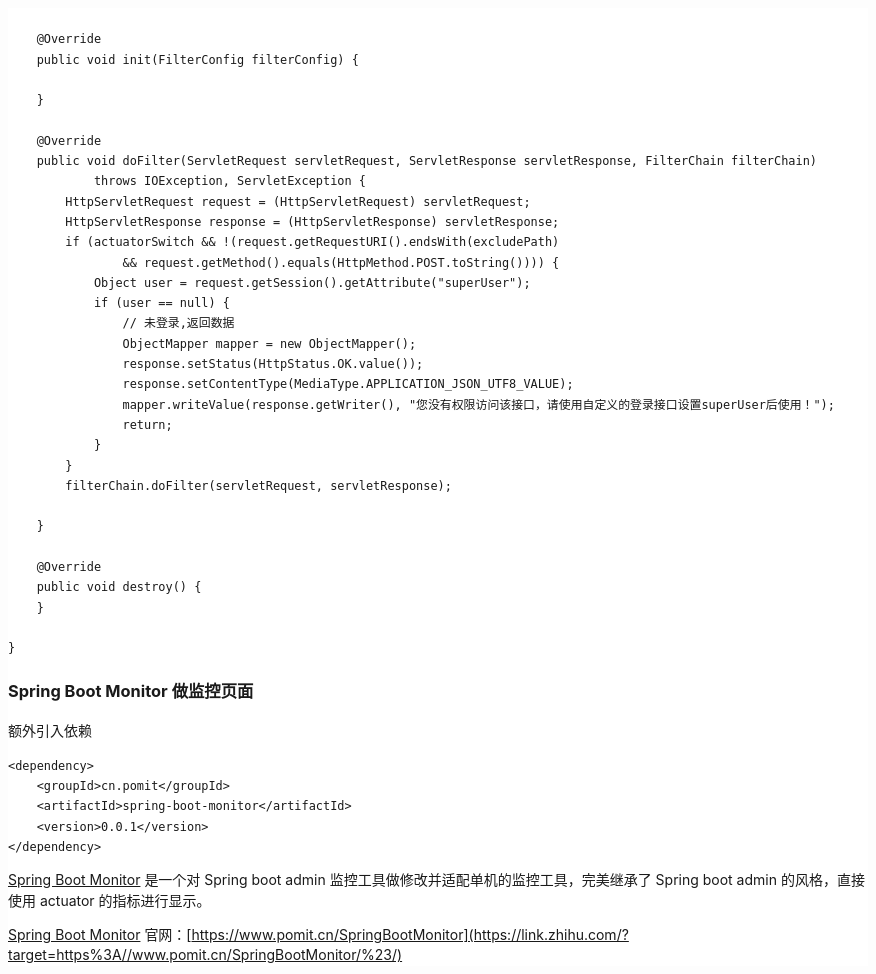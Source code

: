 ```

    @Override
    public void init(FilterConfig filterConfig) {

    }

    @Override
    public void doFilter(ServletRequest servletRequest, ServletResponse servletResponse, FilterChain filterChain)
            throws IOException, ServletException {
        HttpServletRequest request = (HttpServletRequest) servletRequest;
        HttpServletResponse response = (HttpServletResponse) servletResponse;
        if (actuatorSwitch && !(request.getRequestURI().endsWith(excludePath)
                && request.getMethod().equals(HttpMethod.POST.toString()))) {
            Object user = request.getSession().getAttribute("superUser");
            if (user == null) {
                // 未登录,返回数据
                ObjectMapper mapper = new ObjectMapper();
                response.setStatus(HttpStatus.OK.value());
                response.setContentType(MediaType.APPLICATION_JSON_UTF8_VALUE);
                mapper.writeValue(response.getWriter(), "您没有权限访问该接口，请使用自定义的登录接口设置superUser后使用！");
                return;
            }
        }
        filterChain.doFilter(servletRequest, servletResponse);

    }

    @Override
    public void destroy() {
    }

}
```

### Spring Boot Monitor 做监控页面

额外引入依赖

```
<dependency>
    <groupId>cn.pomit</groupId>
    <artifactId>spring-boot-monitor</artifactId>
    <version>0.0.1</version>
</dependency>
```

[Spring Boot Monitor](https://link.zhihu.com/?target=https%3A//www.pomit.cn/SpringBootMonitor/%23/) 是一个对 Spring boot admin 监控工具做修改并适配单机的监控工具，完美继承了 Spring boot admin 的风格，直接使用 actuator 的指标进行显示。

[Spring Boot Monitor](https://link.zhihu.com/?target=https%3A//www.pomit.cn/SpringBootMonitor/%23/) 官网：[https://www.pomit.cn/SpringBootMonitor](https://link.zhihu.com/?target=https%3A//www.pomit.cn/SpringBootMonitor/%23/)
